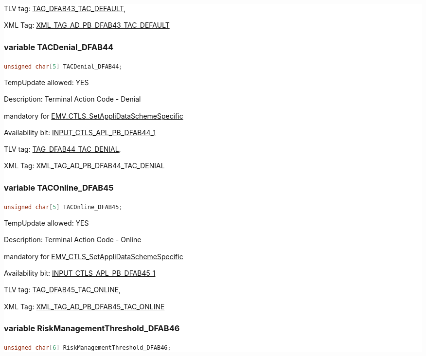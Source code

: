  TLV tag: [TAG_DFAB43_TAC_DEFAULT](group___t_a_g_s___n_e_w___c_f_g___i_n_t_f___p_r_i_m.md#define-tag-dfab43-tac-default), 

 XML Tag: [XML_TAG_AD_PB_DFAB43_TAC_DEFAULT](group___a_d_k___x_m_l___t_a_g_s.md#define-xml-tag-ad-pb-dfab43-tac-default)


### variable TACDenial_DFAB44

```cpp
unsigned char[5] TACDenial_DFAB44;
```


TempUpdate allowed: YES 

 Description: Terminal Action Code - Denial 

 mandatory for [EMV_CTLS_SetAppliDataSchemeSpecific](group___f_u_n_c___c_o_n_f.md#function-emv-ctls-setapplidataschemespecific)

 Availability bit: [INPUT_CTLS_APL_PB_DFAB44_1](group___d_e_f___i_n_p_u_t___a_p_p_l_i___p_b.md#define-input-ctls-apl-pb-dfab44-1)

 TLV tag: [TAG_DFAB44_TAC_DENIAL](group___t_a_g_s___n_e_w___c_f_g___i_n_t_f___p_r_i_m.md#define-tag-dfab44-tac-denial), 

 XML Tag: [XML_TAG_AD_PB_DFAB44_TAC_DENIAL](group___a_d_k___x_m_l___t_a_g_s.md#define-xml-tag-ad-pb-dfab44-tac-denial)


### variable TACOnline_DFAB45

```cpp
unsigned char[5] TACOnline_DFAB45;
```


TempUpdate allowed: YES 

 Description: Terminal Action Code - Online 

 mandatory for [EMV_CTLS_SetAppliDataSchemeSpecific](group___f_u_n_c___c_o_n_f.md#function-emv-ctls-setapplidataschemespecific)

 Availability bit: [INPUT_CTLS_APL_PB_DFAB45_1](group___d_e_f___i_n_p_u_t___a_p_p_l_i___p_b.md#define-input-ctls-apl-pb-dfab45-1)

 TLV tag: [TAG_DFAB45_TAC_ONLINE](group___t_a_g_s___n_e_w___c_f_g___i_n_t_f___p_r_i_m.md#define-tag-dfab45-tac-online), 

 XML Tag: [XML_TAG_AD_PB_DFAB45_TAC_ONLINE](group___a_d_k___x_m_l___t_a_g_s.md#define-xml-tag-ad-pb-dfab45-tac-online)


### variable RiskManagementThreshold_DFAB46

```cpp
unsigned char[6] RiskManagementThreshold_DFAB46;
```
